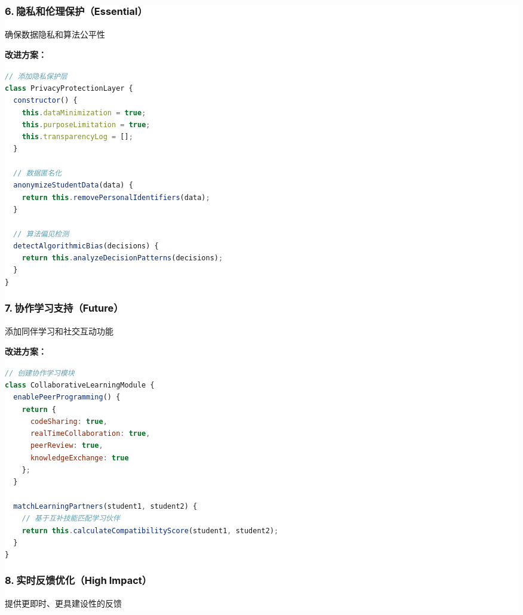 
### 6. **隐私和伦理保护（Essential）**
确保数据隐私和算法公平性

**改进方案：**
```javascript
// 添加隐私保护层
class PrivacyProtectionLayer {
  constructor() {
    this.dataMinimization = true;
    this.purposeLimitation = true;
    this.transparencyLog = [];
  }
  
  // 数据匿名化
  anonymizeStudentData(data) {
    return this.removePersonalIdentifiers(data);
  }
  
  // 算法偏见检测
  detectAlgorithmicBias(decisions) {
    return this.analyzeDecisionPatterns(decisions);
  }
}
```

### 7. **协作学习支持（Future）**
添加同伴学习和社交互动功能

**改进方案：**
```javascript
// 创建协作学习模块
class CollaborativeLearningModule {
  enablePeerProgramming() {
    return {
      codeSharing: true,
      realTimeCollaboration: true,
      peerReview: true,
      knowledgeExchange: true
    };
  }
  
  matchLearningPartners(student1, student2) {
    // 基于互补技能匹配学习伙伴
    return this.calculateCompatibilityScore(student1, student2);
  }
}
```

### 8. **实时反馈优化（High Impact）**
提供更即时、更具建设性的反馈
